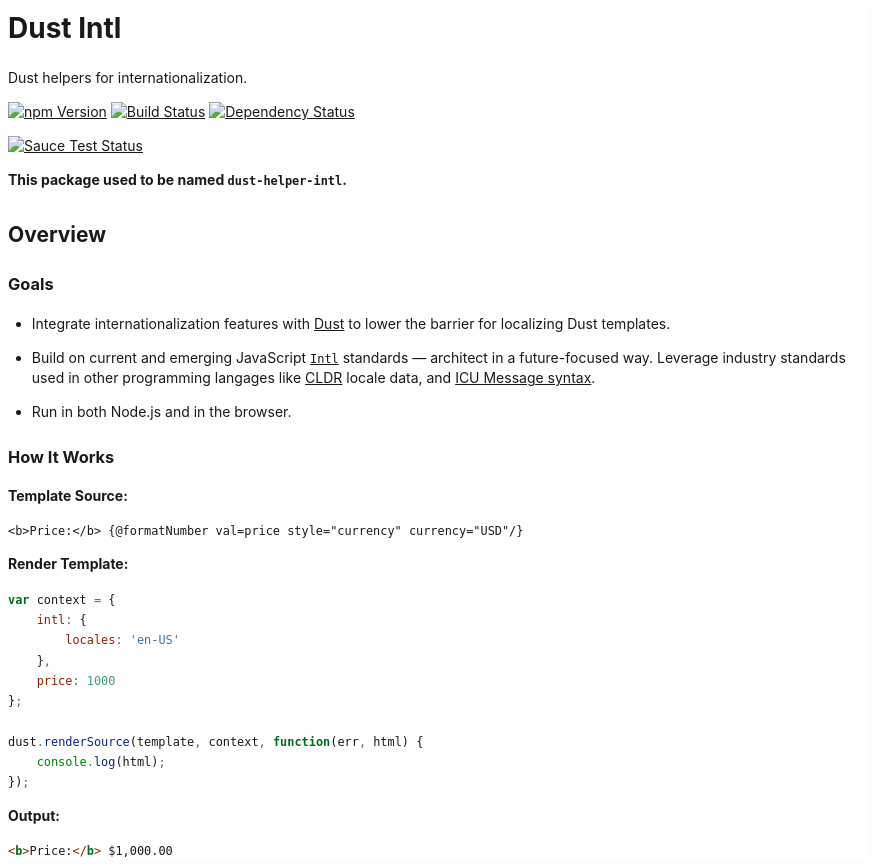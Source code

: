 Dust Intl
=========

Dust helpers for internationalization.

[![npm Version][npm-badge]][npm]
[![Build Status][travis-badge]][travis]
[![Dependency Status][david-badge]][david]

[![Sauce Test Status](https://saucelabs.com/browser-matrix/dust-intl.svg)](https://saucelabs.com/u/dust-intl)

**This package used to be named `dust-helper-intl`.**


Overview
--------


### Goals

* Integrate internationalization features with [Dust][] to lower the barrier for localizing Dust templates.

* Build on current and emerging JavaScript [`Intl`][Intl] standards — architect in a future-focused way. Leverage industry standards used in other programming langages like [CLDR][] locale data, and [ICU Message syntax][ICU].

* Run in both Node.js and in the browser.


### How It Works

**Template Source:**

```dust
<b>Price:</b> {@formatNumber val=price style="currency" currency="USD"/}
```

**Render Template:**

```js
var context = {
    intl: {
        locales: 'en-US'
    },
    price: 1000
};

dust.renderSource(template, context, function(err, html) {
    console.log(html);
});
```

**Output:**

```html
<b>Price:</b> $1,000.00
```


[npm]: https://www.npmjs.org/package/dust-intl
[npm-badge]: https://img.shields.io/npm/v/dust-intl.svg?style=flat-square
[travis]: https://travis-ci.org/yahoo/dust-intl
[travis-badge]: http://img.shields.io/travis/yahoo/dust-intl.svg?style=flat-square
[david]: https://david-dm.org/yahoo/dust-intl
[david-badge]: https://img.shields.io/david/yahoo/dust-intl.svg?style=flat-square
[Dust]: http://linkedin.github.io/dustjs/
[Intl-MF]: https://github.com/yahoo/intl-messageformat
[Intl]: https://developer.mozilla.org/en-US/docs/Web/JavaScript/Reference/Global_Objects/Intl
[Intl-NF]: https://developer.mozilla.org/en-US/docs/Web/JavaScript/Reference/Global_Objects/NumberFormat
[Intl-DTF]: https://developer.mozilla.org/en-US/docs/Web/JavaScript/Reference/Global_Objects/DateTimeFormat
[ICU]: http://userguide.icu-project.org/formatparse/messages
[CLDR]: http://cldr.unicode.org/
[Intl.js]: https://github.com/andyearnshaw/Intl.js
[Intl-Node]: https://github.com/joyent/node/issues/6371
[LICENSE]: https://github.com/yahoo/dust-helper-intl/blob/master/LICENSE